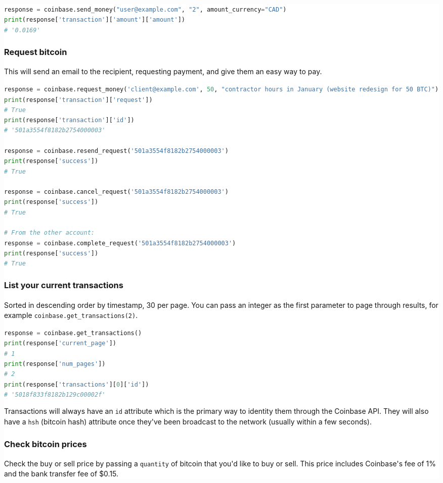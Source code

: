 ```python
response = coinbase.send_money("user@example.com", "2", amount_currency="CAD")
print(response['transaction']['amount']['amount'])
# '0.0169'
```

### Request bitcoin

This will send an email to the recipient, requesting payment, and give them an easy way to pay.

```python
response = coinbase.request_money('client@example.com', 50, "contractor hours in January (website redesign for 50 BTC)")
print(response['transaction']['request'])
# True
print(response['transaction']['id'])
# '501a3554f8182b2754000003'

response = coinbase.resend_request('501a3554f8182b2754000003')
print(response['success'])
# True

response = coinbase.cancel_request('501a3554f8182b2754000003')
print(response['success'])
# True

# From the other account:
response = coinbase.complete_request('501a3554f8182b2754000003')
print(response['success'])
# True
```

### List your current transactions

Sorted in descending order by timestamp, 30 per page.  You can pass an integer as the first parameter to page through results, for example `coinbase.get_transactions(2)`.

```python
response = coinbase.get_transactions()
print(response['current_page'])
# 1
print(response['num_pages'])
# 2
print(response['transactions'][0]['id'])
# '5018f833f8182b129c00002f'
```

Transactions will always have an `id` attribute which is the primary way to identity them through the Coinbase API.  They will also have a `hsh` (bitcoin hash) attribute once they've been broadcast to the network (usually within a few seconds).

### Check bitcoin prices

Check the buy or sell price by passing a `quantity` of bitcoin that you'd like to buy or sell.  This price includes Coinbase's fee of 1% and the bank transfer fee of $0.15.
